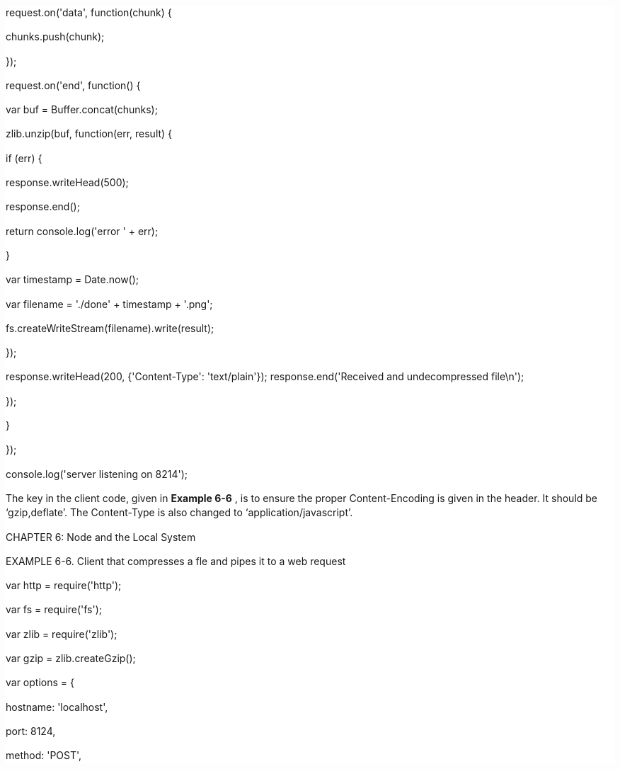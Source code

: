 request.on('data', function(chunk) {

chunks.push(chunk);

});

request.on('end', function() {

var buf = Buffer.concat(chunks);

zlib.unzip(buf, function(err, result) {

if (err) {

response.writeHead(500);

response.end();

return console.log('error ' + err);

}

var timestamp = Date.now();

var filename = './done' + timestamp + '.png';

fs.createWriteStream(filename).write(result);

});

response.writeHead(200, {'Content-Type': 'text/plain'}); response.end('Received and undecompressed file\n');

});

}

});

console.log('server listening on 8214');

The key in the client code, given in **Example 6-6** , is to ensure the proper Content-Encoding is given in the header. It should be ‘gzip,deflate’. The Content-Type is also changed to ‘application/javascript’.

CHAPTER 6: Node and the Local System

EXAMPLE 6-6. Client that compresses a fle and pipes it to a web request

var http = require('http');

var fs = require('fs');

var zlib = require('zlib');

var gzip = zlib.createGzip();

var options = {

hostname: 'localhost',

port: 8124,

method: 'POST',
